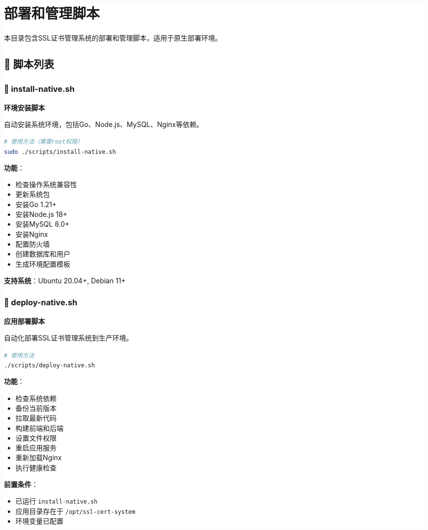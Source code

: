 # 部署和管理脚本

本目录包含SSL证书管理系统的部署和管理脚本，适用于原生部署环境。

## 📜 脚本列表

### 🚀 install-native.sh
**环境安装脚本**

自动安装系统环境，包括Go、Node.js、MySQL、Nginx等依赖。

```bash
# 使用方法（需要root权限）
sudo ./scripts/install-native.sh
```

**功能**：
- 检查操作系统兼容性
- 更新系统包
- 安装Go 1.21+
- 安装Node.js 18+
- 安装MySQL 8.0+
- 安装Nginx
- 配置防火墙
- 创建数据库和用户
- 生成环境配置模板

**支持系统**：Ubuntu 20.04+, Debian 11+

### 🔧 deploy-native.sh
**应用部署脚本**

自动化部署SSL证书管理系统到生产环境。

```bash
# 使用方法
./scripts/deploy-native.sh
```

**功能**：
- 检查系统依赖
- 备份当前版本
- 拉取最新代码
- 构建前端和后端
- 设置文件权限
- 重启应用服务
- 重新加载Nginx
- 执行健康检查

**前置条件**：
- 已运行 `install-native.sh`
- 应用目录存在于 `/opt/ssl-cert-system`
- 环境变量已配置
